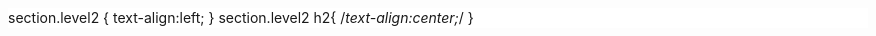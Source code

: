 section.level2 {
text-align:left;
}
section.level2 h2{
/*text-align:center;*/
}
</style>
<style>
    a[target=_blank]::after {
        display: inline-block;
        font-style: normal;
        font-variant: normal;
        text-rendering: auto;
        -webkit-font-smoothing: antialiased;

        margin-left: 0.3em;
        font-family: "Font Awesome 5 Free"; font-weight: 900; content: "\f35d";
    }
</style>


<script>
document.querySelector('head').innerHTML += '<link rel="stylesheet" href="https://cdnjs.cloudflare.com/ajax/libs/font-awesome/5.11.2/css/all.min.css" />';
</script>
<script>
h2 = document.querySelector('h2');

h2.addEventListener('click', function (e) {
    console.log("h2");
    if (e.offsetX > h2.offsetWidth) {
        console.log("close");
        window.close();
    } 
});</script>
<script async src="https://www.googletagmanager.com/gtag/js?id=UA-41987357-2"></script>
<script>
  window.dataLayer = window.dataLayer || [];
  function gtag(){dataLayer.push(arguments);}
  gtag('js', new Date());
  gtag('config', 'UA-41987357-2');
</script>